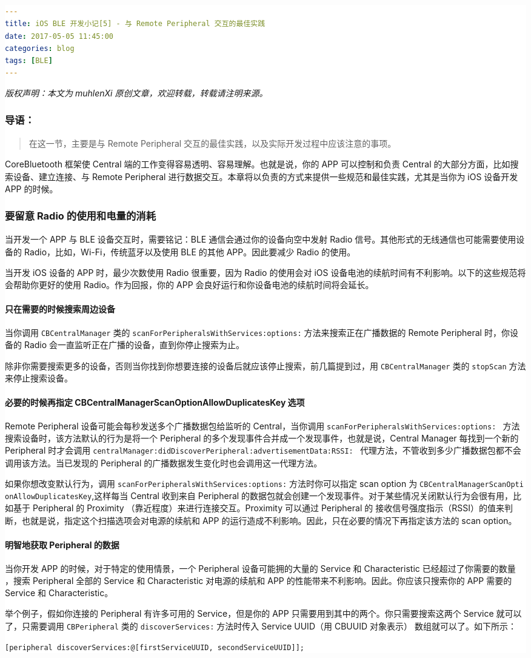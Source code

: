 ```yaml
---
title: iOS BLE 开发小记[5] - 与 Remote Peripheral 交互的最佳实践
date: 2017-05-05 11:45:00
categories: blog
tags: [BLE]
---
```


 *版权声明：本文为 muhlenXi 原创文章，欢迎转载，转载请注明来源。*

### 导语：

> 在这一节，主要是与 Remote Peripheral 交互的最佳实践，以及实际开发过程中应该注意的事项。



CoreBluetooth 框架使 Central 端的工作变得容易透明、容易理解。也就是说，你的 APP 可以控制和负责 Central 的大部分方面，比如搜索设备、建立连接、与 Remote Peripheral 进行数据交互。本章将以负责的方式来提供一些规范和最佳实践，尤其是当你为 iOS 设备开发 APP 的时候。

### 要留意 Radio 的使用和电量的消耗

当开发一个 APP 与 BLE 设备交互时，需要铭记：BLE 通信会通过你的设备向空中发射 Radio 信号。其他形式的无线通信也可能需要使用设备的 Radio，比如，Wi-Fi，传统蓝牙以及使用 BLE 的其他 APP。因此要减少 Radio 的使用。

当开发 iOS 设备的 APP 时，最少次数使用 Radio 很重要，因为 Radio 的使用会对 iOS 设备电池的续航时间有不利影响。以下的这些规范将会帮助你更好的使用 Radio。作为回报，你的 APP 会良好运行和你设备电池的续航时间将会延长。

#### 只在需要的时候搜索周边设备

当你调用 `CBCentralManager` 类的 `scanForPeripheralsWithServices:options:` 方法来搜索正在广播数据的 Remote Peripheral 时，你设备的 Radio 会一直监听正在广播的设备，直到你停止搜索为止。

除非你需要搜索更多的设备，否则当你找到你想要连接的设备后就应该停止搜索，前几篇提到过，用 `CBCentralManager` 类的 `stopScan` 方法来停止搜索设备。

#### 必要的时候再指定 CBCentralManagerScanOptionAllowDuplicatesKey 选项

Remote Peripheral 设备可能会每秒发送多个广播数据包给监听的 Central，当你调用 `scanForPeripheralsWithServices:options: ` 方法搜索设备时，该方法默认的行为是将一个 Peripheral 的多个发现事件合并成一个发现事件，也就是说，Central Manager 每找到一个新的 Peripheral 时才会调用 `centralManager:didDiscoverPeripheral:advertisementData:RSSI: ` 代理方法，不管收到多少广播数据包都不会调用该方法。当已发现的 Peripheral 的广播数据发生变化时也会调用这一代理方法。

如果你想改变默认行为，调用 `scanForPeripheralsWithServices:options:` 方法时你可以指定 scan option 为 `CBCentralManagerScanOptionAllowDuplicatesKey`,这样每当 Central 收到来自 Peripheral 的数据包就会创建一个发现事件。对于某些情况关闭默认行为会很有用，比如基于 Peripheral 的 Proximity （靠近程度）来进行连接交互。Proximity 可以通过 Peripheral 的 接收信号强度指示（RSSI）的值来判断，也就是说，指定这个扫描选项会对电源的续航和 APP 的运行造成不利影响。因此，只在必要的情况下再指定该方法的 scan option。

#### 明智地获取 Peripheral 的数据

当你开发 APP 的时候，对于特定的使用情景，一个 Peripheral 设备可能拥的大量的 Service 和 Characteristic 已经超过了你需要的数量 ，搜索 Peripheral 全部的 Service 和 Characteristic 对电源的续航和 APP 的性能带来不利影响。因此。你应该只搜索你的 APP 需要的 Service 和 Characteristic。

举个例子，假如你连接的 Peripheral 有许多可用的 Service，但是你的 APP 只需要用到其中的两个。你只需要搜索这两个 Service 就可以了，只需要调用 `CBPeripheral` 类的 `discoverServices:` 方法时传入 Service UUID（用 CBUUID 对象表示） 数组就可以了。如下所示：

```objc
[peripheral discoverServices:@[firstServiceUUID, secondServiceUUID]];
```
